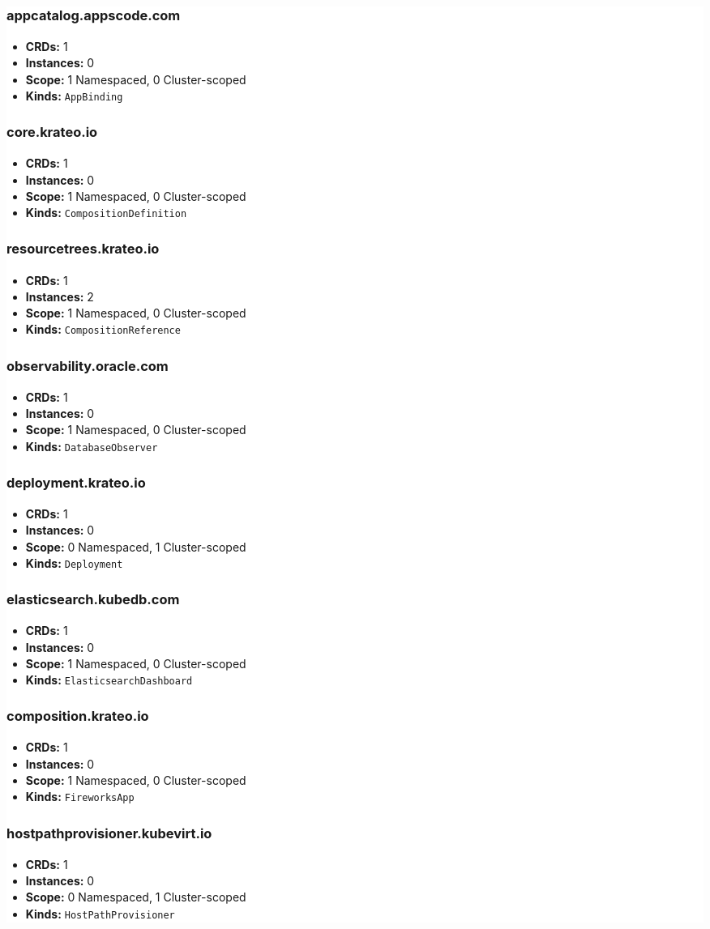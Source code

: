 ### appcatalog.appscode.com

- **CRDs:** 1
- **Instances:** 0
- **Scope:** 1 Namespaced, 0 Cluster-scoped
- **Kinds:** `AppBinding`

### core.krateo.io

- **CRDs:** 1
- **Instances:** 0
- **Scope:** 1 Namespaced, 0 Cluster-scoped
- **Kinds:** `CompositionDefinition`

### resourcetrees.krateo.io

- **CRDs:** 1
- **Instances:** 2
- **Scope:** 1 Namespaced, 0 Cluster-scoped
- **Kinds:** `CompositionReference`

### observability.oracle.com

- **CRDs:** 1
- **Instances:** 0
- **Scope:** 1 Namespaced, 0 Cluster-scoped
- **Kinds:** `DatabaseObserver`

### deployment.krateo.io

- **CRDs:** 1
- **Instances:** 0
- **Scope:** 0 Namespaced, 1 Cluster-scoped
- **Kinds:** `Deployment`

### elasticsearch.kubedb.com

- **CRDs:** 1
- **Instances:** 0
- **Scope:** 1 Namespaced, 0 Cluster-scoped
- **Kinds:** `ElasticsearchDashboard`

### composition.krateo.io

- **CRDs:** 1
- **Instances:** 0
- **Scope:** 1 Namespaced, 0 Cluster-scoped
- **Kinds:** `FireworksApp`

### hostpathprovisioner.kubevirt.io

- **CRDs:** 1
- **Instances:** 0
- **Scope:** 0 Namespaced, 1 Cluster-scoped
- **Kinds:** `HostPathProvisioner`

